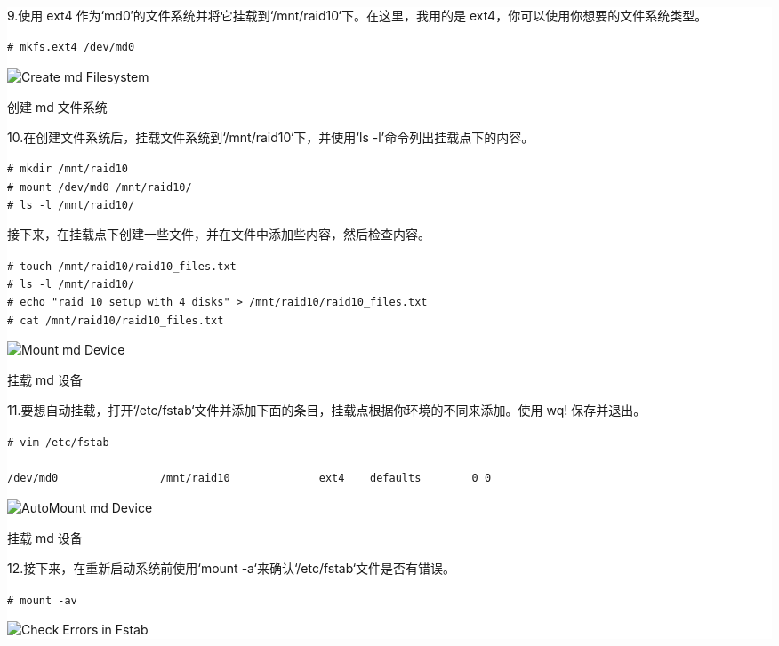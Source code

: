 9.使用 ext4 作为‘md0′的文件系统并将它挂载到‘/mnt/raid10‘下。在这里，我用的是 ext4，你可以使用你想要的文件系统类型。

    # mkfs.ext4 /dev/md0

![Create md Filesystem](http://www.tecmint.com/wp-content/uploads/2014/11/Create-md-Filesystem.png)

创建 md 文件系统

10.在创建文件系统后，挂载文件系统到‘/mnt/raid10‘下，并使用‘ls -l’命令列出挂载点下的内容。

    # mkdir /mnt/raid10
    # mount /dev/md0 /mnt/raid10/
    # ls -l /mnt/raid10/

接下来，在挂载点下创建一些文件，并在文件中添加些内容，然后检查内容。

    # touch /mnt/raid10/raid10_files.txt
    # ls -l /mnt/raid10/
    # echo "raid 10 setup with 4 disks" > /mnt/raid10/raid10_files.txt
    # cat /mnt/raid10/raid10_files.txt

![Mount md Device](http://www.tecmint.com/wp-content/uploads/2014/11/Mount-md-Device.png)

挂载 md 设备

11.要想自动挂载，打开‘/etc/fstab‘文件并添加下面的条目，挂载点根据你环境的不同来添加。使用 wq! 保存并退出。

    # vim /etc/fstab
    
    /dev/md0                /mnt/raid10              ext4    defaults        0 0

![AutoMount md Device](http://www.tecmint.com/wp-content/uploads/2014/11/AutoMount-md-Device.png)

挂载 md 设备

12.接下来，在重新启动系统前使用‘mount -a‘来确认‘/etc/fstab‘文件是否有错误。

    # mount -av

![Check Errors in Fstab](http://www.tecmint.com/wp-content/uploads/2014/11/Check-Errors-in-Fstab.png)
